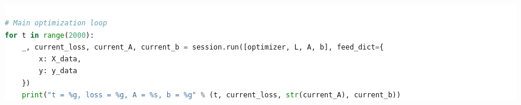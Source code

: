 ```python

# Main optimization loop
for t in range(2000):
    _, current_loss, current_A, current_b = session.run([optimizer, L, A, b], feed_dict={
        x: X_data,
        y: y_data
    })
    print("t = %g, loss = %g, A = %s, b = %g" % (t, current_loss, str(current_A), current_b))

```
[synthetic-data]: /books/tensorflow/book/ch2-linreg/code/linreg-multi-synthetic-2.csv
[scatter]: /books/tensorflow/book/ch2-linreg/assets/linreg-multi-synthetic-2.png
